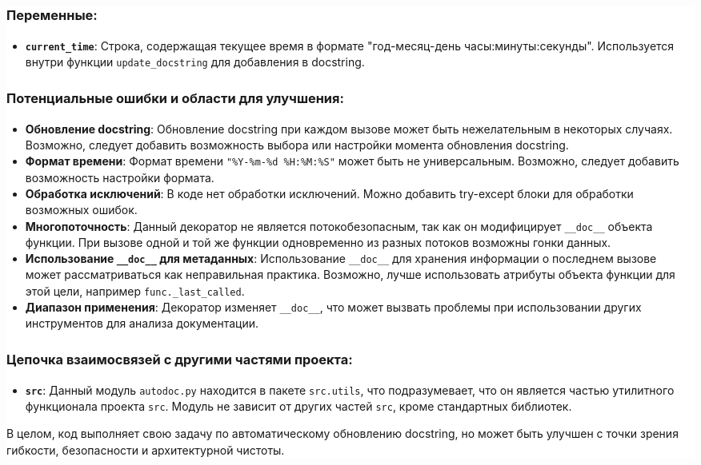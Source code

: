 ### Переменные:

*   **`current_time`**: Строка, содержащая текущее время в формате "год-месяц-день часы:минуты:секунды". Используется внутри функции `update_docstring` для добавления в docstring.

### Потенциальные ошибки и области для улучшения:

*   **Обновление docstring**: Обновление docstring при каждом вызове может быть нежелательным в некоторых случаях. Возможно, следует добавить возможность выбора или настройки момента обновления docstring.
*   **Формат времени**: Формат времени `"%Y-%m-%d %H:%M:%S"` может быть не универсальным. Возможно, следует добавить возможность настройки формата.
*   **Обработка исключений**: В коде нет обработки исключений. Можно добавить try-except блоки для обработки возможных ошибок.
*   **Многопоточность**:  Данный декоратор не является потокобезопасным, так как он модифицирует `__doc__` объекта функции. При вызове одной и той же функции одновременно из разных потоков возможны гонки данных.
*   **Использование `__doc__` для метаданных**: Использование `__doc__` для хранения информации о последнем вызове может рассматриваться как неправильная практика. Возможно, лучше использовать атрибуты объекта функции для этой цели, например `func._last_called`.
*   **Диапазон применения**: Декоратор изменяет `__doc__`, что может вызвать проблемы при использовании других инструментов для анализа документации.

### Цепочка взаимосвязей с другими частями проекта:

*   **`src`**: Данный модуль `autodoc.py` находится в пакете `src.utils`, что подразумевает, что он является частью утилитного функционала проекта `src`. Модуль не зависит от других частей `src`, кроме стандартных библиотек.

В целом, код выполняет свою задачу по автоматическому обновлению docstring, но может быть улучшен с точки зрения гибкости, безопасности и архитектурной чистоты.